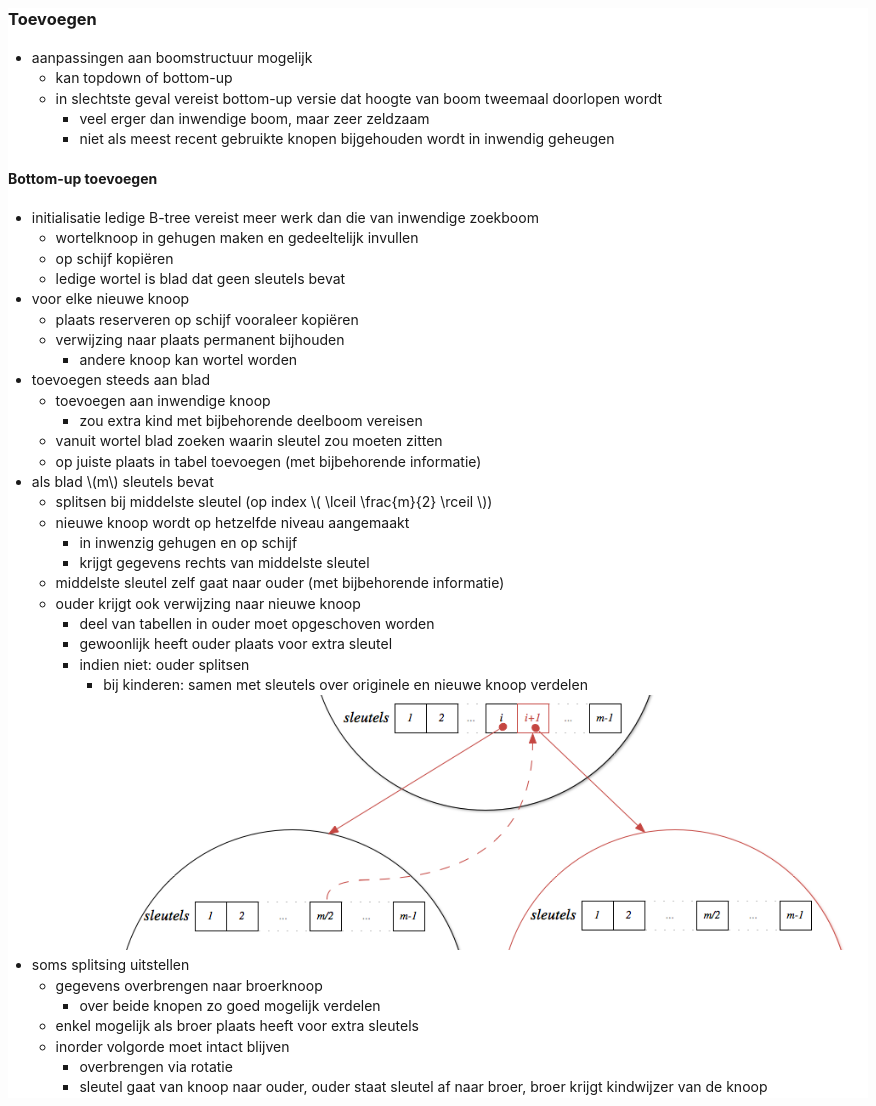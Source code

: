 ### Toevoegen

* aanpassingen aan boomstructuur mogelijk
    * kan topdown of bottom-up
    * in slechtste geval vereist bottom-up versie dat hoogte van boom tweemaal doorlopen wordt
        * veel erger dan inwendige boom, maar zeer zeldzaam
        * niet als meest recent gebruikte knopen bijgehouden wordt in inwendig geheugen

#### Bottom-up toevoegen

* initialisatie ledige B-tree vereist meer werk dan die van inwendige zoekboom
    * wortelknoop in gehugen maken en gedeeltelijk invullen
    * op schijf kopiëren
    * ledige wortel is blad dat geen sleutels bevat
* voor elke nieuwe knoop
    * plaats reserveren op schijf vooraleer kopiëren
    * verwijzing naar plaats permanent bijhouden
        * andere knoop kan wortel worden
* toevoegen steeds aan blad
    * toevoegen aan inwendige knoop
        * zou extra kind met bijbehorende deelboom vereisen
    * vanuit wortel blad zoeken waarin sleutel zou moeten zitten
    * op juiste plaats in tabel toevoegen (met bijbehorende informatie)
* als blad \\(m\\) sleutels bevat
    * splitsen bij middelste sleutel (op index \\( \lceil \frac{m}{2} \rceil \\))
    * nieuwe knoop wordt op hetzelfde niveau aangemaakt
        * in inwenzig gehugen en op schijf
        * krijgt gegevens rechts van middelste sleutel
    * middelste sleutel zelf gaat naar ouder (met bijbehorende informatie)
    * ouder krijgt ook verwijzing naar nieuwe knoop
        * deel van tabellen in ouder moet opgeschoven worden
        * gewoonlijk heeft ouder plaats voor extra sleutel
        * indien niet: ouder splitsen
            * bij kinderen: samen met sleutels over originele en nieuwe knoop verdelen
    ![](/assets/btree_bu_add_nieuweknoop.png)
* soms splitsing uitstellen
    * gegevens overbrengen naar broerknoop
        * over beide knopen zo goed mogelijk verdelen
    * enkel mogelijk als broer plaats heeft voor extra sleutels
    * inorder volgorde moet intact blijven
        * overbrengen via rotatie
        * sleutel gaat van knoop naar ouder, ouder staat sleutel af naar broer, broer krijgt kindwijzer van de knoop